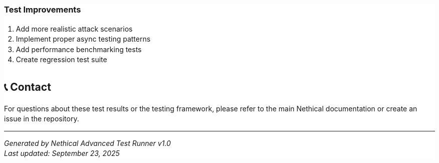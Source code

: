### Test Improvements
1. Add more realistic attack scenarios
2. Implement proper async testing patterns
3. Add performance benchmarking tests
4. Create regression test suite

## 📞 Contact

For questions about these test results or the testing framework, please refer to the main Nethical documentation or create an issue in the repository.

---

*Generated by Nethical Advanced Test Runner v1.0*  
*Last updated: September 23, 2025*